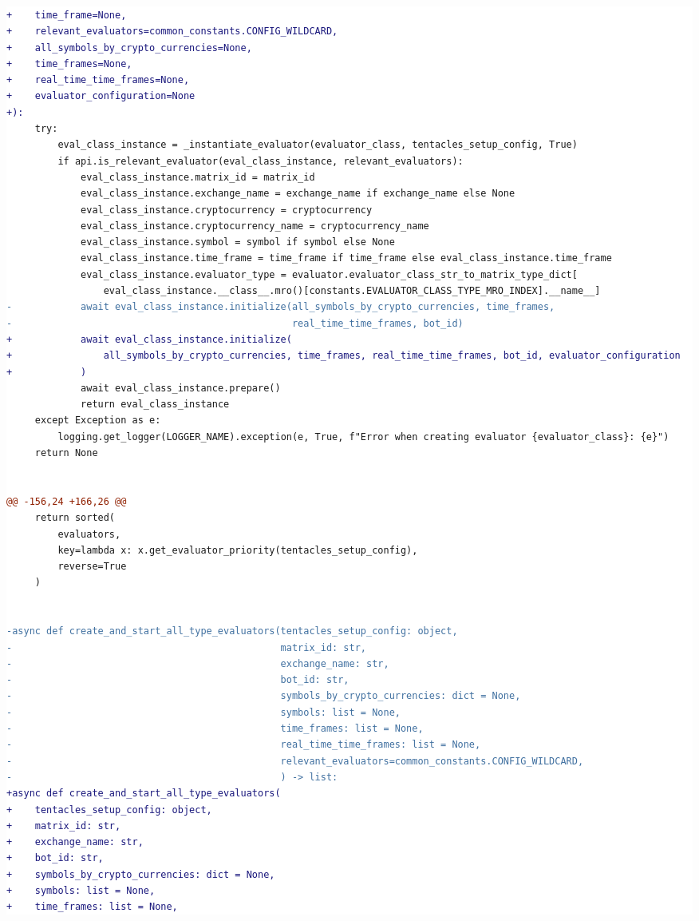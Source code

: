 ```diff
+    time_frame=None,
+    relevant_evaluators=common_constants.CONFIG_WILDCARD,
+    all_symbols_by_crypto_currencies=None,
+    time_frames=None,
+    real_time_time_frames=None,
+    evaluator_configuration=None
+):
     try:
         eval_class_instance = _instantiate_evaluator(evaluator_class, tentacles_setup_config, True)
         if api.is_relevant_evaluator(eval_class_instance, relevant_evaluators):
             eval_class_instance.matrix_id = matrix_id
             eval_class_instance.exchange_name = exchange_name if exchange_name else None
             eval_class_instance.cryptocurrency = cryptocurrency
             eval_class_instance.cryptocurrency_name = cryptocurrency_name
             eval_class_instance.symbol = symbol if symbol else None
             eval_class_instance.time_frame = time_frame if time_frame else eval_class_instance.time_frame
             eval_class_instance.evaluator_type = evaluator.evaluator_class_str_to_matrix_type_dict[
                 eval_class_instance.__class__.mro()[constants.EVALUATOR_CLASS_TYPE_MRO_INDEX].__name__]
-            await eval_class_instance.initialize(all_symbols_by_crypto_currencies, time_frames,
-                                                 real_time_time_frames, bot_id)
+            await eval_class_instance.initialize(
+                all_symbols_by_crypto_currencies, time_frames, real_time_time_frames, bot_id, evaluator_configuration
+            )
             await eval_class_instance.prepare()
             return eval_class_instance
     except Exception as e:
         logging.get_logger(LOGGER_NAME).exception(e, True, f"Error when creating evaluator {evaluator_class}: {e}")
     return None
 
 
@@ -156,24 +166,26 @@
     return sorted(
         evaluators,
         key=lambda x: x.get_evaluator_priority(tentacles_setup_config),
         reverse=True
     )
 
 
-async def create_and_start_all_type_evaluators(tentacles_setup_config: object,
-                                               matrix_id: str,
-                                               exchange_name: str,
-                                               bot_id: str,
-                                               symbols_by_crypto_currencies: dict = None,
-                                               symbols: list = None,
-                                               time_frames: list = None,
-                                               real_time_time_frames: list = None,
-                                               relevant_evaluators=common_constants.CONFIG_WILDCARD,
-                                               ) -> list:
+async def create_and_start_all_type_evaluators(
+    tentacles_setup_config: object,
+    matrix_id: str,
+    exchange_name: str,
+    bot_id: str,
+    symbols_by_crypto_currencies: dict = None,
+    symbols: list = None,
+    time_frames: list = None,
```